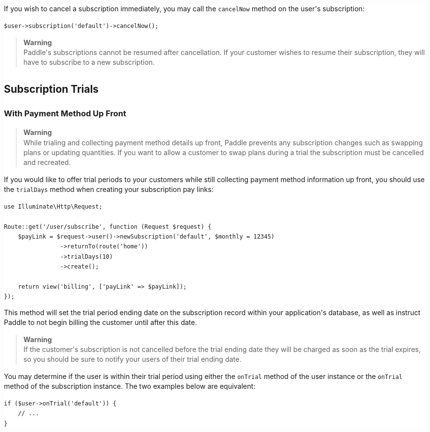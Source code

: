 If you wish to cancel a subscription immediately, you may call the `cancelNow` method on the user's subscription:

    $user->subscription('default')->cancelNow();

> **Warning**  
> Paddle's subscriptions cannot be resumed after cancellation. If your customer wishes to resume their subscription,
> they will have to subscribe to a new subscription.

<a name="subscription-trials"></a>

## Subscription Trials

<a name="with-payment-method-up-front"></a>

### With Payment Method Up Front

> **Warning**  
> While trialing and collecting payment method details up front, Paddle prevents any subscription changes such as
> swapping plans or updating quantities. If you want to allow a customer to swap plans during a trial the subscription
> must be cancelled and recreated.

If you would like to offer trial periods to your customers while still collecting payment method information up front,
you should use the `trialDays` method when creating your subscription pay links:

    use Illuminate\Http\Request;

    Route::get('/user/subscribe', function (Request $request) {
        $payLink = $request->user()->newSubscription('default', $monthly = 12345)
                    ->returnTo(route('home'))
                    ->trialDays(10)
                    ->create();

        return view('billing', ['payLink' => $payLink]);
    });

This method will set the trial period ending date on the subscription record within your application's database, as well
as instruct Paddle to not begin billing the customer until after this date.

> **Warning**  
> If the customer's subscription is not cancelled before the trial ending date they will be charged as soon as the trial
> expires, so you should be sure to notify your users of their trial ending date.

You may determine if the user is within their trial period using either the `onTrial` method of the user instance or
the `onTrial` method of the subscription instance. The two examples below are equivalent:

    if ($user->onTrial('default')) {
        // ...
    }
